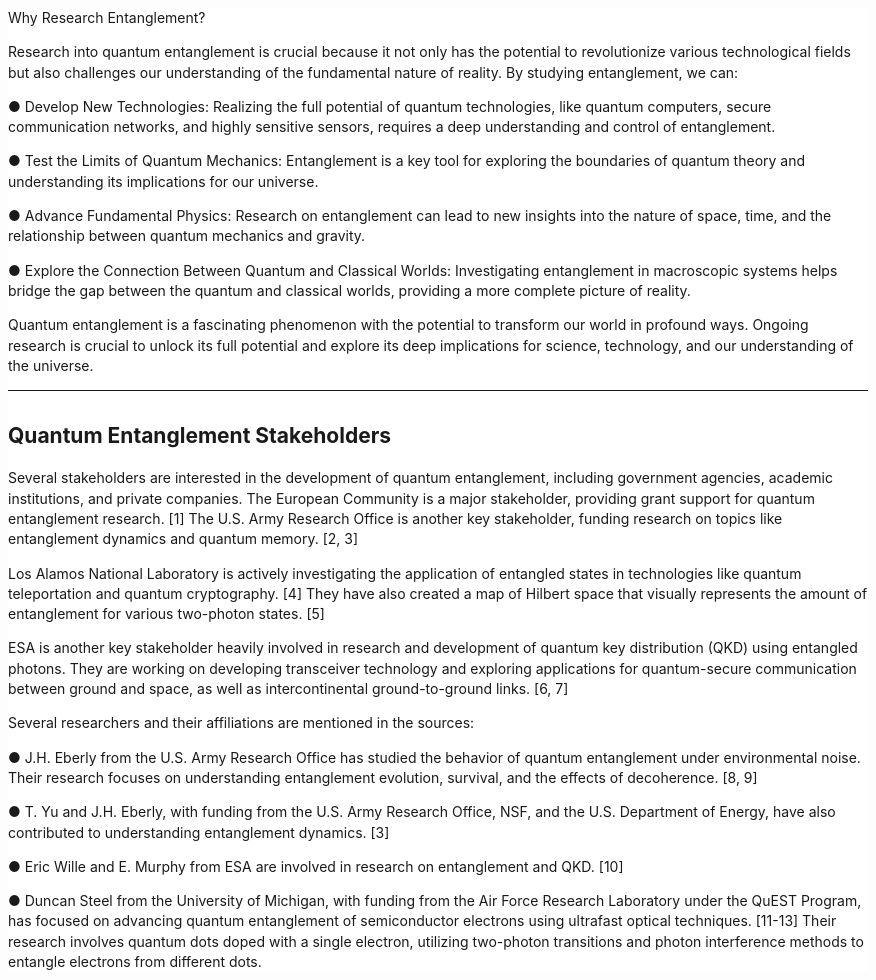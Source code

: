 Why Research Entanglement?

Research into quantum entanglement is crucial because it not only has the potential to revolutionize various technological fields but also challenges our understanding of the fundamental nature of reality. By studying entanglement, we can:

● Develop New Technologies: Realizing the full potential of quantum technologies, like quantum computers, secure communication networks, and highly sensitive sensors, requires a deep understanding and control of entanglement.

● Test the Limits of Quantum Mechanics: Entanglement is a key tool for exploring the boundaries of quantum theory and understanding its implications for our universe.

● Advance Fundamental Physics: Research on entanglement can lead to new insights into the nature of space, time, and the relationship between quantum mechanics and gravity.

● Explore the Connection Between Quantum and Classical Worlds: Investigating entanglement in macroscopic systems helps bridge the gap between the quantum and classical worlds, providing a more complete picture of reality.

Quantum entanglement is a fascinating phenomenon with the potential to transform our world in profound ways. Ongoing research is crucial to unlock its full potential and explore its deep implications for science, technology, and our understanding of the universe.

--- 

## Quantum Entanglement Stakeholders

Several stakeholders are interested in the development of quantum entanglement, including government agencies, academic institutions, and private companies. The European Community is a major stakeholder, providing grant support for quantum entanglement research. \[1\] The U.S. Army Research Office is another key stakeholder, funding research on topics like entanglement dynamics and quantum memory. \[2, 3\]

Los Alamos National Laboratory is actively investigating the application of entangled states in technologies like quantum teleportation and quantum cryptography. \[4\] They have also created a map of Hilbert space that visually represents the amount of entanglement for various two-photon states. \[5\]

ESA is another key stakeholder heavily involved in research and development of quantum key distribution (QKD) using entangled photons. They are working on developing transceiver technology and exploring applications for quantum-secure communication between ground and space, as well as intercontinental ground-to-ground links. \[6, 7\]

Several researchers and their affiliations are mentioned in the sources:

● J.H. Eberly from the U.S. Army Research Office has studied the behavior of quantum entanglement under environmental noise. Their research focuses on understanding entanglement evolution, survival, and the effects of decoherence. \[8, 9\]

● T. Yu and J.H. Eberly, with funding from the U.S. Army Research Office, NSF, and the U.S. Department of Energy, have also contributed to understanding entanglement dynamics. \[3\]

● Eric Wille and E. Murphy from ESA are involved in research on entanglement and QKD. \[10\]

● Duncan Steel from the University of Michigan, with funding from the Air Force Research Laboratory under the QuEST Program, has focused on advancing quantum entanglement of semiconductor electrons using ultrafast optical techniques. \[11-13\] Their research involves quantum dots doped with a single electron, utilizing two-photon transitions and photon interference methods to entangle electrons from different dots.
